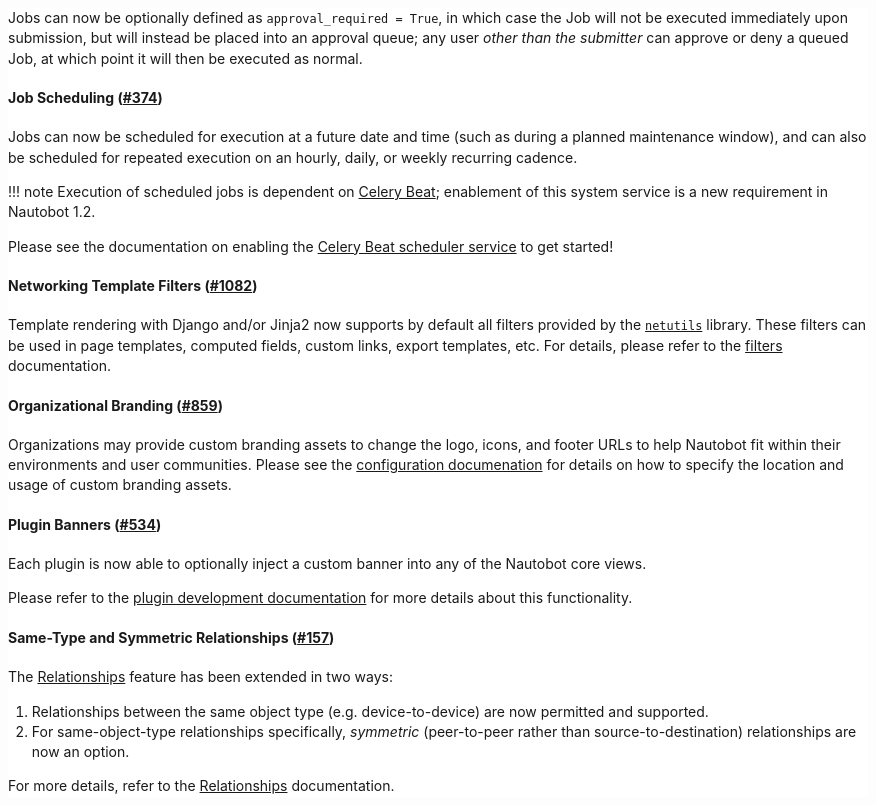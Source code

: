Jobs can now be optionally defined as `approval_required = True`, in which case the Job will not be executed immediately upon submission, but will instead be placed into an approval queue; any user *other than the submitter* can approve or deny a queued Job, at which point it will then be executed as normal.

#### Job Scheduling ([#374](https://github.com/nautobot/nautobot/issues/374))

Jobs can now be scheduled for execution at a future date and time (such as during a planned maintenance window), and can also be scheduled for repeated execution on an hourly, daily, or weekly recurring cadence.

!!! note
    Execution of scheduled jobs is dependent on [Celery Beat](https://docs.celeryproject.org/en/stable/userguide/periodic-tasks.html); enablement of this system service is a new requirement in Nautobot 1.2.

Please see the documentation on enabling the [Celery Beat scheduler service](../installation/services.md#celery-beat-scheduler) to get started!

#### Networking Template Filters ([#1082](https://github.com/nautobot/nautobot/issues/1082))

Template rendering with Django and/or Jinja2 now supports by default all filters provided by the [`netutils`](https://netutils.readthedocs.io/en/latest/index.html) library. These filters can be used in page templates, computed fields, custom links, export templates, etc. For details, please refer to the [filters](../additional-features/template-filters.md) documentation.

#### Organizational Branding ([#859](https://github.com/nautobot/nautobot/issues/859))

Organizations may provide custom branding assets to change the logo, icons, and footer URLs to help Nautobot fit within their environments and user communities. Please see the [configuration documenation](../configuration/optional-settings.md#BRANDING_FILEPATHS) for details on how to specify the location and usage of custom branding assets.

#### Plugin Banners ([#534](https://github.com/nautobot/nautobot/issues/534))

Each plugin is now able to optionally inject a custom banner into any of the Nautobot core views.

Please refer to the [plugin development documentation](../plugins/development.md) for more details about this functionality.

#### Same-Type and Symmetric Relationships ([#157](https://github.com/nautobot/nautobot/issues/157))

The [Relationships](../models/extras/relationship.md) feature has been extended in two ways:

1. Relationships between the same object type (e.g. device-to-device) are now permitted and supported.
2. For same-object-type relationships specifically, *symmetric* (peer-to-peer rather than source-to-destination) relationships are now an option.

For more details, refer to the [Relationships](../models/extras/relationship.md) documentation.
